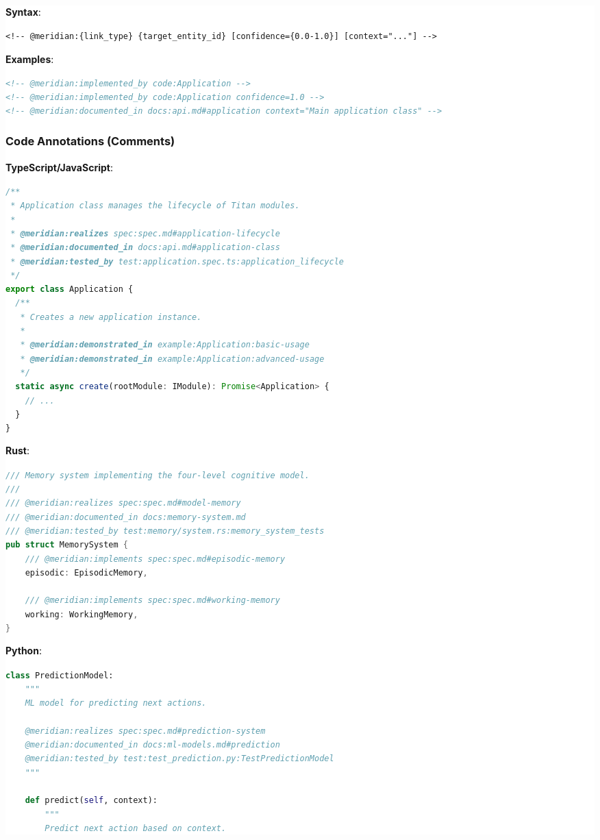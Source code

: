 **Syntax**:
```
<!-- @meridian:{link_type} {target_entity_id} [confidence={0.0-1.0}] [context="..."] -->
```

**Examples**:
```markdown
<!-- @meridian:implemented_by code:Application -->
<!-- @meridian:implemented_by code:Application confidence=1.0 -->
<!-- @meridian:documented_in docs:api.md#application context="Main application class" -->
```

### Code Annotations (Comments)

**TypeScript/JavaScript**:
```typescript
/**
 * Application class manages the lifecycle of Titan modules.
 *
 * @meridian:realizes spec:spec.md#application-lifecycle
 * @meridian:documented_in docs:api.md#application-class
 * @meridian:tested_by test:application.spec.ts:application_lifecycle
 */
export class Application {
  /**
   * Creates a new application instance.
   *
   * @meridian:demonstrated_in example:Application:basic-usage
   * @meridian:demonstrated_in example:Application:advanced-usage
   */
  static async create(rootModule: IModule): Promise<Application> {
    // ...
  }
}
```

**Rust**:
```rust
/// Memory system implementing the four-level cognitive model.
///
/// @meridian:realizes spec:spec.md#model-memory
/// @meridian:documented_in docs:memory-system.md
/// @meridian:tested_by test:memory/system.rs:memory_system_tests
pub struct MemorySystem {
    /// @meridian:implements spec:spec.md#episodic-memory
    episodic: EpisodicMemory,

    /// @meridian:implements spec:spec.md#working-memory
    working: WorkingMemory,
}
```

**Python**:
```python
class PredictionModel:
    """
    ML model for predicting next actions.

    @meridian:realizes spec:spec.md#prediction-system
    @meridian:documented_in docs:ml-models.md#prediction
    @meridian:tested_by test:test_prediction.py:TestPredictionModel
    """

    def predict(self, context):
        """
        Predict next action based on context.

```